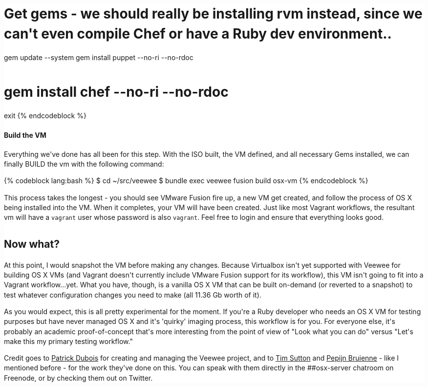 # Get gems - we should really be installing rvm instead, since we can't even compile Chef or have a Ruby dev environment..
gem update --system
gem install puppet --no-ri --no-rdoc
# gem install chef --no-ri --no-rdoc
exit
{% endcodeblock %}


#### Build the VM

Everything we've done has all been for this step. With the ISO built, the VM
defined, and all necessary Gems installed, we can finally BUILD the vm with the
following command:

{% codeblock lang:bash %}
$ cd ~/src/veewee
$ bundle exec veewee fusion build osx-vm
{% endcodeblock %}

This process takes the longest - you should see VMware Fusion fire up, a new VM
get created, and follow the process of OS X being installed into the VM. When
it completes, your VM will have been created. Just like most Vagrant workflows,
the resultant vm will have a `vagrant` user whose password is also `vagrant`.
Feel free to login and ensure that everything looks good.


## Now what?

At this point, I would snapshot the VM before making any changes. Because
Virtualbox isn't yet supported with Veewee for building OS X VMs (and Vagrant
doesn't currently include VMware Fusion support for its workflow), this VM
isn't going to fit into a Vagrant workflow...yet. What you have, though, is
a vanilla OS X VM that can be built on-demand (or reverted to a snapshot) to
test whatever configuration changes you need to make (all 11.36 Gb worth of
it).

As you would expect, this is all pretty experimental for the moment. If you're
a Ruby developer who needs an OS X VM for testing purposes but have never
managed OS X and it's 'quirky' imaging process, this workflow is for you. For
everyone else, it's probably an academic proof-of-concept that's more
interesting from the point of view of "Look what you can do" versus "Let's make
this my primary testing workflow."

Credit goes to [Patrick Dubois][pd] for creating and managing the Veewee
project, and to [Tim Sutton][ts] and [Pepijn Bruienne][pb] - like I mentioned
before - for the work they've done on this. You can speak with them directly in
the ##osx-server chatroom on Freenode, or by checking them out on Twitter.

[ts]: http://github.com/timsutton
[ss]: http://ihatestevensinger.com/
[pb]: https://twitter.com/bruienne
[pd]: https://twitter.com/patrickdebois
[veewee]: http://github.com/jedi4ever/veewee
[vpull]: https://github.com/jedi4ever/veewee/issues/481
[vagrant]: http://www.vagrantup.com/
[gitdl]: http://git-scm.com/download/mac
[bundler]: http://gembundler.com/
[rbenv]: http://octopress.org/docs/setup/rbenv/
[rvm]: http://octopress.org/docs/setup/rvm/
[isoreadme]: https://github.com/timsutton/veewee/blob/feature/osx-guest/templates/OSX-10.8.2/prepare_veewee_iso/prepare_veewee_iso.sh
